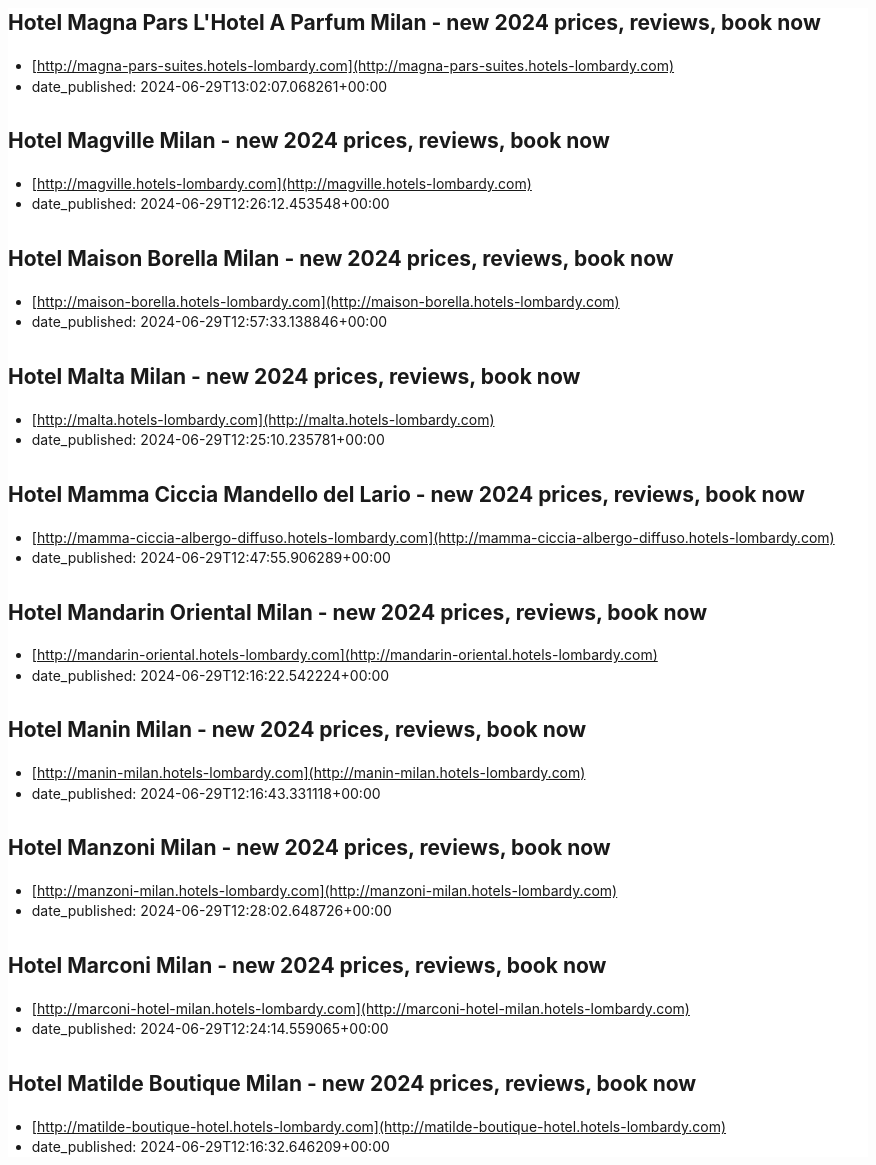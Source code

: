  ## Hotel Magna Pars L'Hotel A Parfum Milan - new 2024 prices, reviews, book now
 - [http://magna-pars-suites.hotels-lombardy.com](http://magna-pars-suites.hotels-lombardy.com)
 - date_published: 2024-06-29T13:02:07.068261+00:00

 ## Hotel Magville Milan - new 2024 prices, reviews, book now
 - [http://magville.hotels-lombardy.com](http://magville.hotels-lombardy.com)
 - date_published: 2024-06-29T12:26:12.453548+00:00

 ## Hotel Maison Borella Milan - new 2024 prices, reviews, book now
 - [http://maison-borella.hotels-lombardy.com](http://maison-borella.hotels-lombardy.com)
 - date_published: 2024-06-29T12:57:33.138846+00:00

 ## Hotel Malta Milan - new 2024 prices, reviews, book now
 - [http://malta.hotels-lombardy.com](http://malta.hotels-lombardy.com)
 - date_published: 2024-06-29T12:25:10.235781+00:00

 ## Hotel Mamma Ciccia Mandello del Lario - new 2024 prices, reviews, book now
 - [http://mamma-ciccia-albergo-diffuso.hotels-lombardy.com](http://mamma-ciccia-albergo-diffuso.hotels-lombardy.com)
 - date_published: 2024-06-29T12:47:55.906289+00:00

 ## Hotel Mandarin Oriental Milan - new 2024 prices, reviews, book now
 - [http://mandarin-oriental.hotels-lombardy.com](http://mandarin-oriental.hotels-lombardy.com)
 - date_published: 2024-06-29T12:16:22.542224+00:00

 ## Hotel Manin Milan - new 2024 prices, reviews, book now
 - [http://manin-milan.hotels-lombardy.com](http://manin-milan.hotels-lombardy.com)
 - date_published: 2024-06-29T12:16:43.331118+00:00

 ## Hotel Manzoni Milan - new 2024 prices, reviews, book now
 - [http://manzoni-milan.hotels-lombardy.com](http://manzoni-milan.hotels-lombardy.com)
 - date_published: 2024-06-29T12:28:02.648726+00:00

 ## Hotel Marconi Milan - new 2024 prices, reviews, book now
 - [http://marconi-hotel-milan.hotels-lombardy.com](http://marconi-hotel-milan.hotels-lombardy.com)
 - date_published: 2024-06-29T12:24:14.559065+00:00

 ## Hotel Matilde Boutique Milan - new 2024 prices, reviews, book now
 - [http://matilde-boutique-hotel.hotels-lombardy.com](http://matilde-boutique-hotel.hotels-lombardy.com)
 - date_published: 2024-06-29T12:16:32.646209+00:00
